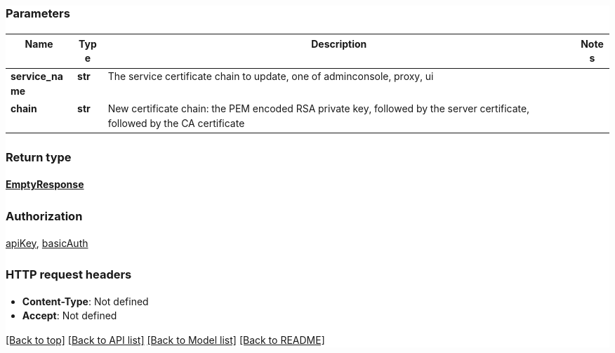 ### Parameters

Name | Type | Description  | Notes
------------- | ------------- | ------------- | -------------
 **service_name** | **str**| The service certificate chain to update, one of adminconsole, proxy, ui | 
 **chain** | **str**| New certificate chain: the PEM encoded RSA private key, followed by the server certificate, followed by the CA certificate | 

### Return type

[**EmptyResponse**](EmptyResponse.md)

### Authorization

[apiKey](../README.md#apiKey), [basicAuth](../README.md#basicAuth)

### HTTP request headers

 - **Content-Type**: Not defined
 - **Accept**: Not defined

[[Back to top]](#) [[Back to API list]](../README.md#documentation-for-api-endpoints) [[Back to Model list]](../README.md#documentation-for-models) [[Back to README]](../README.md)

